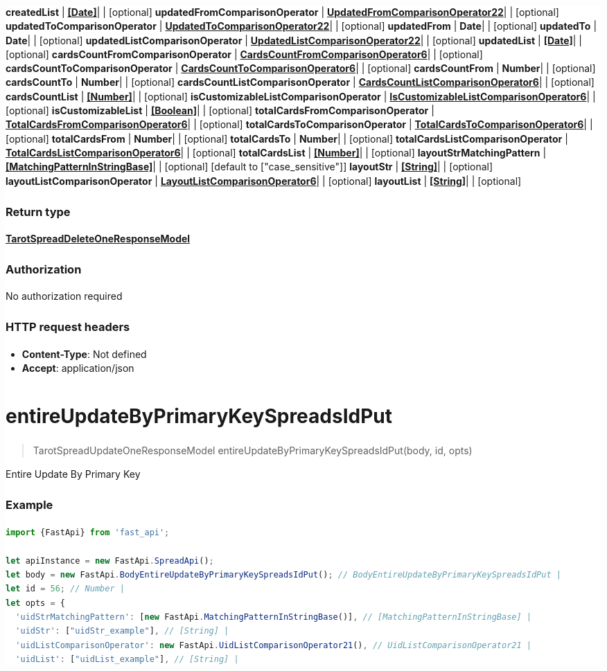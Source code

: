  **createdList** | [**[Date]**](Date.md)|  | [optional] 
 **updatedFromComparisonOperator** | [**UpdatedFromComparisonOperator22**](.md)|  | [optional] 
 **updatedToComparisonOperator** | [**UpdatedToComparisonOperator22**](.md)|  | [optional] 
 **updatedFrom** | **Date**|  | [optional] 
 **updatedTo** | **Date**|  | [optional] 
 **updatedListComparisonOperator** | [**UpdatedListComparisonOperator22**](.md)|  | [optional] 
 **updatedList** | [**[Date]**](Date.md)|  | [optional] 
 **cardsCountFromComparisonOperator** | [**CardsCountFromComparisonOperator6**](.md)|  | [optional] 
 **cardsCountToComparisonOperator** | [**CardsCountToComparisonOperator6**](.md)|  | [optional] 
 **cardsCountFrom** | **Number**|  | [optional] 
 **cardsCountTo** | **Number**|  | [optional] 
 **cardsCountListComparisonOperator** | [**CardsCountListComparisonOperator6**](.md)|  | [optional] 
 **cardsCountList** | [**[Number]**](Number.md)|  | [optional] 
 **isCustomizableListComparisonOperator** | [**IsCustomizableListComparisonOperator6**](.md)|  | [optional] 
 **isCustomizableList** | [**[Boolean]**](Boolean.md)|  | [optional] 
 **totalCardsFromComparisonOperator** | [**TotalCardsFromComparisonOperator6**](.md)|  | [optional] 
 **totalCardsToComparisonOperator** | [**TotalCardsToComparisonOperator6**](.md)|  | [optional] 
 **totalCardsFrom** | **Number**|  | [optional] 
 **totalCardsTo** | **Number**|  | [optional] 
 **totalCardsListComparisonOperator** | [**TotalCardsListComparisonOperator6**](.md)|  | [optional] 
 **totalCardsList** | [**[Number]**](Number.md)|  | [optional] 
 **layoutStrMatchingPattern** | [**[MatchingPatternInStringBase]**](MatchingPatternInStringBase.md)|  | [optional] [default to [&quot;case_sensitive&quot;]]
 **layoutStr** | [**[String]**](String.md)|  | [optional] 
 **layoutListComparisonOperator** | [**LayoutListComparisonOperator6**](.md)|  | [optional] 
 **layoutList** | [**[String]**](String.md)|  | [optional] 

### Return type

[**TarotSpreadDeleteOneResponseModel**](TarotSpreadDeleteOneResponseModel.md)

### Authorization

No authorization required

### HTTP request headers

 - **Content-Type**: Not defined
 - **Accept**: application/json

<a name="entireUpdateByPrimaryKeySpreadsIdPut"></a>
# **entireUpdateByPrimaryKeySpreadsIdPut**
> TarotSpreadUpdateOneResponseModel entireUpdateByPrimaryKeySpreadsIdPut(body, id, opts)

Entire Update By Primary Key

### Example
```javascript
import {FastApi} from 'fast_api';

let apiInstance = new FastApi.SpreadApi();
let body = new FastApi.BodyEntireUpdateByPrimaryKeySpreadsIdPut(); // BodyEntireUpdateByPrimaryKeySpreadsIdPut | 
let id = 56; // Number | 
let opts = { 
  'uidStrMatchingPattern': [new FastApi.MatchingPatternInStringBase()], // [MatchingPatternInStringBase] | 
  'uidStr': ["uidStr_example"], // [String] | 
  'uidListComparisonOperator': new FastApi.UidListComparisonOperator21(), // UidListComparisonOperator21 | 
  'uidList': ["uidList_example"], // [String] | 
```